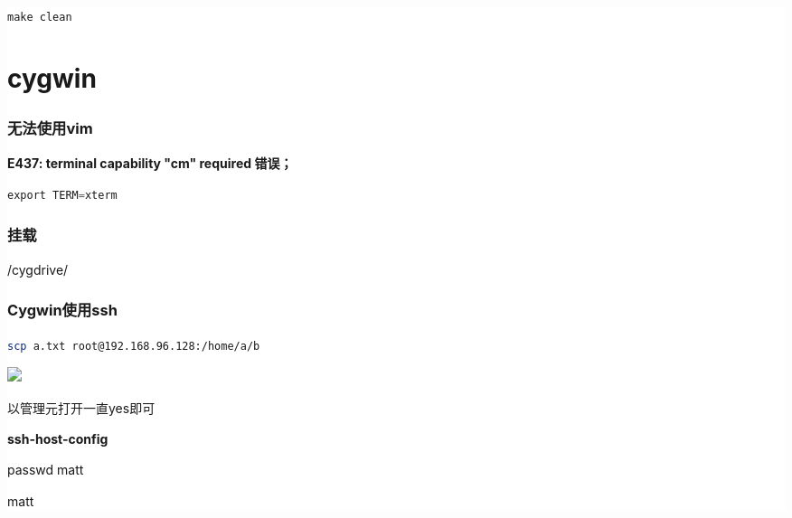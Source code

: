 ```java
make clean
```







# cygwin

### 无法使用vim

**E437: terminal capability "cm" required 错误；**

```java
export TERM=xterm
```

### 挂载

/cygdrive/



### Cygwin使用ssh



```bash
scp a.txt root@192.168.96.128:/home/a/b
```



![](https://raw.githubusercontent.com/imattdu/img/main/img/20201222135659.png)



以管理元打开一直yes即可

**ssh-host-config**



passwd matt

matt
